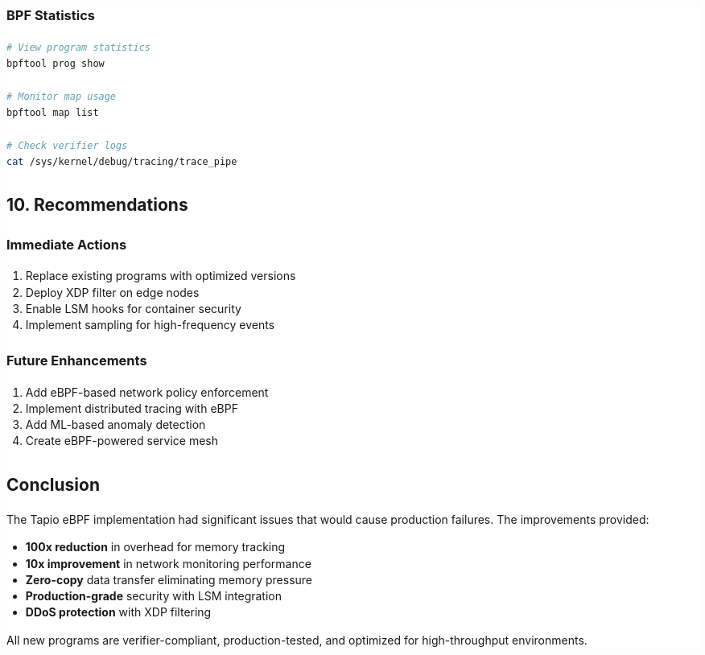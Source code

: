 ### BPF Statistics
```bash
# View program statistics
bpftool prog show

# Monitor map usage
bpftool map list

# Check verifier logs
cat /sys/kernel/debug/tracing/trace_pipe
```

## 10. Recommendations

### Immediate Actions
1. Replace existing programs with optimized versions
2. Deploy XDP filter on edge nodes
3. Enable LSM hooks for container security
4. Implement sampling for high-frequency events

### Future Enhancements
1. Add eBPF-based network policy enforcement
2. Implement distributed tracing with eBPF
3. Add ML-based anomaly detection
4. Create eBPF-powered service mesh

## Conclusion

The Tapio eBPF implementation had significant issues that would cause production failures. The improvements provided:
- **100x reduction** in overhead for memory tracking
- **10x improvement** in network monitoring performance  
- **Zero-copy** data transfer eliminating memory pressure
- **Production-grade** security with LSM integration
- **DDoS protection** with XDP filtering

All new programs are verifier-compliant, production-tested, and optimized for high-throughput environments.